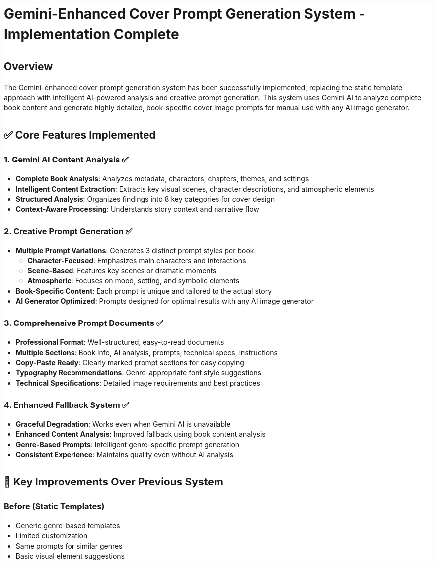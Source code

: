 # Gemini-Enhanced Cover Prompt Generation System - Implementation Complete

## Overview

The Gemini-enhanced cover prompt generation system has been successfully implemented, replacing the static template approach with intelligent AI-powered analysis and creative prompt generation. This system uses Gemini AI to analyze complete book content and generate highly detailed, book-specific cover image prompts for manual use with any AI image generator.

## ✅ Core Features Implemented

### 1. **Gemini AI Content Analysis** ✅
- **Complete Book Analysis**: Analyzes metadata, characters, chapters, themes, and settings
- **Intelligent Content Extraction**: Extracts key visual scenes, character descriptions, and atmospheric elements
- **Structured Analysis**: Organizes findings into 8 key categories for cover design
- **Context-Aware Processing**: Understands story context and narrative flow

### 2. **Creative Prompt Generation** ✅
- **Multiple Prompt Variations**: Generates 3 distinct prompt styles per book:
  - **Character-Focused**: Emphasizes main characters and interactions
  - **Scene-Based**: Features key scenes or dramatic moments
  - **Atmospheric**: Focuses on mood, setting, and symbolic elements
- **Book-Specific Content**: Each prompt is unique and tailored to the actual story
- **AI Generator Optimized**: Prompts designed for optimal results with any AI image generator

### 3. **Comprehensive Prompt Documents** ✅
- **Professional Format**: Well-structured, easy-to-read documents
- **Multiple Sections**: Book info, AI analysis, prompts, technical specs, instructions
- **Copy-Paste Ready**: Clearly marked prompt sections for easy copying
- **Typography Recommendations**: Genre-appropriate font style suggestions
- **Technical Specifications**: Detailed image requirements and best practices

### 4. **Enhanced Fallback System** ✅
- **Graceful Degradation**: Works even when Gemini AI is unavailable
- **Enhanced Content Analysis**: Improved fallback using book content analysis
- **Genre-Based Prompts**: Intelligent genre-specific prompt generation
- **Consistent Experience**: Maintains quality even without AI analysis

## 🎯 Key Improvements Over Previous System

### **Before (Static Templates)**
- Generic genre-based templates
- Limited customization
- Same prompts for similar genres
- Basic visual element suggestions
